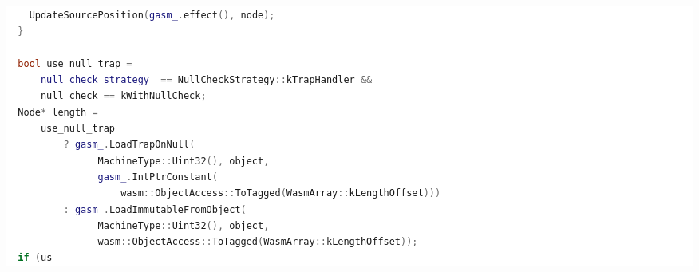 ```cpp
    UpdateSourcePosition(gasm_.effect(), node);
  }

  bool use_null_trap =
      null_check_strategy_ == NullCheckStrategy::kTrapHandler &&
      null_check == kWithNullCheck;
  Node* length =
      use_null_trap
          ? gasm_.LoadTrapOnNull(
                MachineType::Uint32(), object,
                gasm_.IntPtrConstant(
                    wasm::ObjectAccess::ToTagged(WasmArray::kLengthOffset)))
          : gasm_.LoadImmutableFromObject(
                MachineType::Uint32(), object,
                wasm::ObjectAccess::ToTagged(WasmArray::kLengthOffset));
  if (us
```